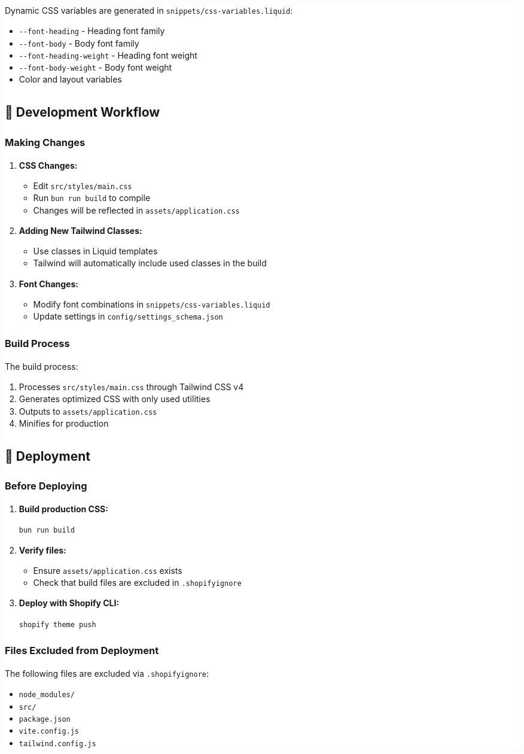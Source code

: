 Dynamic CSS variables are generated in `snippets/css-variables.liquid`:

- `--font-heading` - Heading font family
- `--font-body` - Body font family
- `--font-heading-weight` - Heading font weight
- `--font-body-weight` - Body font weight
- Color and layout variables

## 📝 Development Workflow

### Making Changes

1. **CSS Changes:**
   - Edit `src/styles/main.css`
   - Run `bun run build` to compile
   - Changes will be reflected in `assets/application.css`

2. **Adding New Tailwind Classes:**
   - Use classes in Liquid templates
   - Tailwind will automatically include used classes in the build

3. **Font Changes:**
   - Modify font combinations in `snippets/css-variables.liquid`
   - Update settings in `config/settings_schema.json`

### Build Process

The build process:
1. Processes `src/styles/main.css` through Tailwind CSS v4
2. Generates optimized CSS with only used utilities
3. Outputs to `assets/application.css`
4. Minifies for production

## 🚀 Deployment

### Before Deploying

1. **Build production CSS:**
   ```bash
   bun run build
   ```

2. **Verify files:**
   - Ensure `assets/application.css` exists
   - Check that build files are excluded in `.shopifyignore`

3. **Deploy with Shopify CLI:**
   ```bash
   shopify theme push
   ```

### Files Excluded from Deployment

The following files are excluded via `.shopifyignore`:
- `node_modules/`
- `src/`
- `package.json`
- `vite.config.js`
- `tailwind.config.js`
